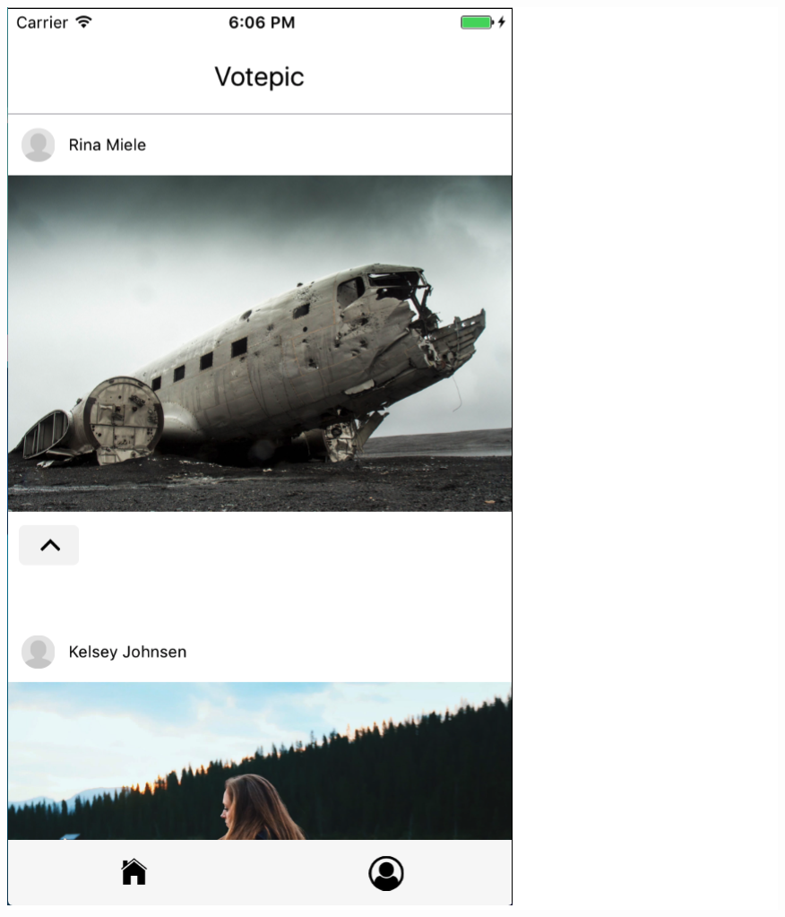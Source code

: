 ![](https://github.com/clementpeihengtan/clement-tph/blob/gh-pages/assets/article_images/2017-11-11-instagram-like-app-with-react-native/home.png?raw=true)
